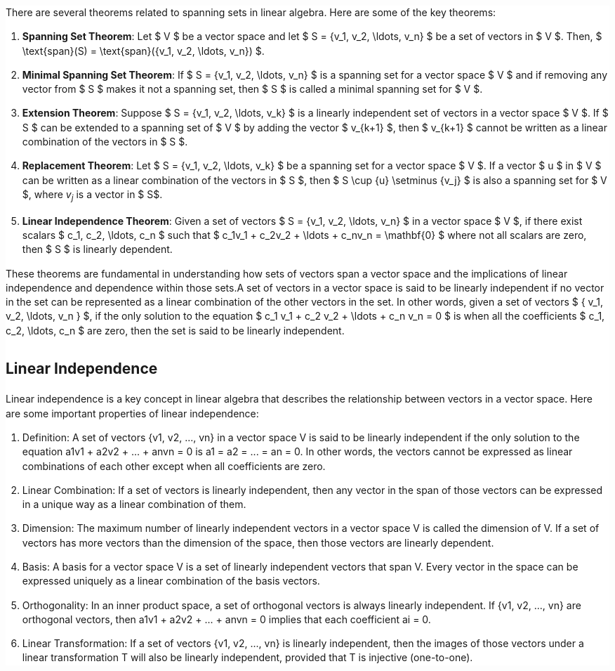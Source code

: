 There are several theorems related to spanning sets in linear algebra. Here are some of the key theorems:

1. **Spanning Set Theorem**: Let $ V $ be a vector space and let $ S = \{v_1, v_2, \ldots, v_n\} $ be a set of vectors in $ V $. Then, $ \text{span}(S) = \text{span}(\{v_1, v_2, \ldots, v_n\}) $.

2. **Minimal Spanning Set Theorem**: If $ S = \{v_1, v_2, \ldots, v_n\} $ is a spanning set for a vector space $ V $ and if removing any vector from $ S $ makes it not a spanning set, then $ S $ is called a minimal spanning set for $ V $.

3. **Extension Theorem**: Suppose $ S = \{v_1, v_2, \ldots, v_k\} $ is a linearly independent set of vectors in a vector space $ V $. If $ S $ can be extended to a spanning set of $ V $ by adding the vector $ v_{k+1} $, then $ v_{k+1} $ cannot be written as a linear combination of the vectors in $ S $.

4. **Replacement Theorem**: Let $ S = \{v_1, v_2, \ldots, v_k\} $ be a spanning set for a vector space $ V $. If a vector $ u $ in $ V $ can be written as a linear combination of the vectors in $ S $, then $ S \cup \{u\} \setminus \{v_j\} $ is also a spanning set for $ V $, where $v_j$ is a vector in $ S$.

5. **Linear Independence Theorem**: Given a set of vectors $ S = \{v_1, v_2, \ldots, v_n\} $ in a vector space $ V $, if there exist scalars $ c_1, c_2, \ldots, c_n $ such that $ c_1v_1 + c_2v_2 + \ldots + c_nv_n = \mathbf{0} $ where not all scalars are zero, then $ S $ is linearly dependent.

These theorems are fundamental in understanding how sets of vectors span a vector space and the implications of linear independence and dependence within those sets.A set of vectors in a vector space is said to be linearly independent if no vector in the set can be represented as a linear combination of the other vectors in the set. In other words, given a set of vectors $ \{ v_1, v_2, \ldots, v_n \} $, if the only solution to the equation $ c_1 v_1 + c_2 v_2 + \ldots + c_n v_n = 0 $ is when all the coefficients $ c_1, c_2, \ldots, c_n $ are zero, then the set is said to be linearly independent.

## Linear Independence
Linear independence is a key concept in linear algebra that describes the relationship between vectors in a vector space. Here are some important properties of linear independence:

1. Definition: A set of vectors {v1, v2, ..., vn} in a vector space V is said to be linearly independent if the only solution to the equation a1v1 + a2v2 + ... + anvn = 0 is a1 = a2 = ... = an = 0. In other words, the vectors cannot be expressed as linear combinations of each other except when all coefficients are zero.

2. Linear Combination: If a set of vectors is linearly independent, then any vector in the span of those vectors can be expressed in a unique way as a linear combination of them.

3. Dimension: The maximum number of linearly independent vectors in a vector space V is called the dimension of V. If a set of vectors has more vectors than the dimension of the space, then those vectors are linearly dependent.

4. Basis: A basis for a vector space V is a set of linearly independent vectors that span V. Every vector in the space can be expressed uniquely as a linear combination of the basis vectors.

5. Orthogonality: In an inner product space, a set of orthogonal vectors is always linearly independent. If {v1, v2, ..., vn} are orthogonal vectors, then a1v1 + a2v2 + ... + anvn = 0 implies that each coefficient ai = 0.

6. Linear Transformation: If a set of vectors {v1, v2, ..., vn} is linearly independent, then the images of those vectors under a linear transformation T will also be linearly independent, provided that T is injective (one-to-one).
